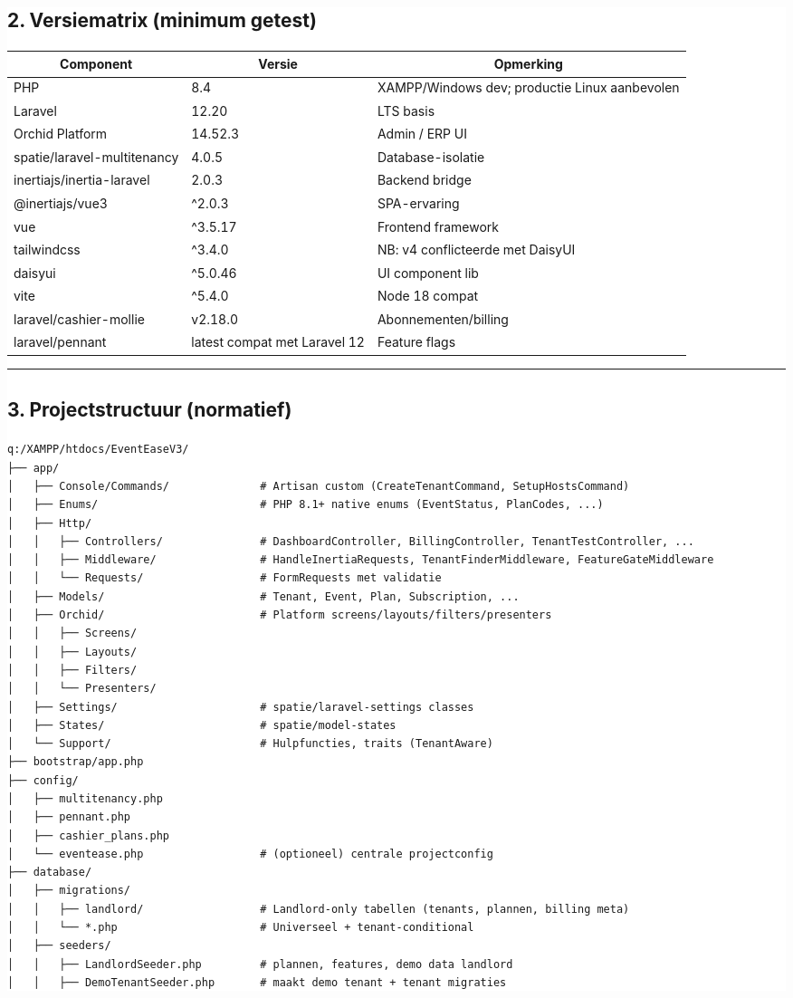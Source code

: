 
## 2. Versiematrix (minimum getest)

| Component                   | Versie                       | Opmerking                                     |
| --------------------------- | ---------------------------- | --------------------------------------------- |
| PHP                         | 8.4                          | XAMPP/Windows dev; productie Linux aanbevolen |
| Laravel                     | 12.20                        | LTS basis                                     |
| Orchid Platform             | 14.52.3                      | Admin / ERP UI                                |
| spatie/laravel-multitenancy | 4.0.5                        | Database-isolatie                             |
| inertiajs/inertia-laravel   | 2.0.3                        | Backend bridge                                |
| @inertiajs/vue3             | ^2.0.3                       | SPA-ervaring                                  |
| vue                         | ^3.5.17                      | Frontend framework                            |
| tailwindcss                 | ^3.4.0                       | NB: v4 conflicteerde met DaisyUI              |
| daisyui                     | ^5.0.46                      | UI component lib                              |
| vite                        | ^5.4.0                       | Node 18 compat                                |
| laravel/cashier-mollie      | v2.18.0                      | Abonnementen/billing                          |
| laravel/pennant             | latest compat met Laravel 12 | Feature flags                                 |

---

## 3. Projectstructuur (normatief)

```text
q:/XAMPP/htdocs/EventEaseV3/
├── app/
│   ├── Console/Commands/              # Artisan custom (CreateTenantCommand, SetupHostsCommand)
│   ├── Enums/                         # PHP 8.1+ native enums (EventStatus, PlanCodes, ...)
│   ├── Http/
│   │   ├── Controllers/               # DashboardController, BillingController, TenantTestController, ...
│   │   ├── Middleware/                # HandleInertiaRequests, TenantFinderMiddleware, FeatureGateMiddleware
│   │   └── Requests/                  # FormRequests met validatie
│   ├── Models/                        # Tenant, Event, Plan, Subscription, ...
│   ├── Orchid/                        # Platform screens/layouts/filters/presenters
│   │   ├── Screens/
│   │   ├── Layouts/
│   │   ├── Filters/
│   │   └── Presenters/
│   ├── Settings/                      # spatie/laravel-settings classes
│   ├── States/                        # spatie/model-states
│   └── Support/                       # Hulpfuncties, traits (TenantAware)
├── bootstrap/app.php
├── config/
│   ├── multitenancy.php
│   ├── pennant.php
│   ├── cashier_plans.php
│   └── eventease.php                  # (optioneel) centrale projectconfig
├── database/
│   ├── migrations/
│   │   ├── landlord/                  # Landlord-only tabellen (tenants, plannen, billing meta)
│   │   └── *.php                      # Universeel + tenant-conditional
│   ├── seeders/
│   │   ├── LandlordSeeder.php         # plannen, features, demo data landlord
│   │   ├── DemoTenantSeeder.php       # maakt demo tenant + tenant migraties
```